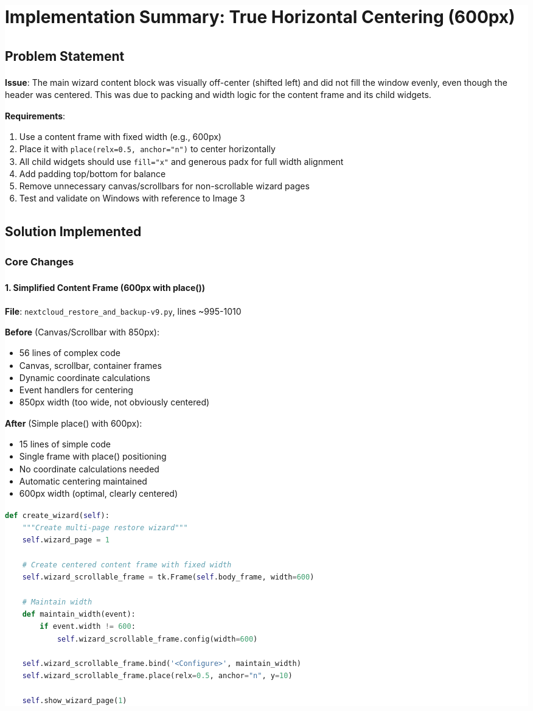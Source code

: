 # Implementation Summary: True Horizontal Centering (600px)

## Problem Statement

**Issue**: The main wizard content block was visually off-center (shifted left) and did not fill the window evenly, even though the header was centered. This was due to packing and width logic for the content frame and its child widgets.

**Requirements**:
1. Use a content frame with fixed width (e.g., 600px)
2. Place it with `place(relx=0.5, anchor="n")` to center horizontally
3. All child widgets should use `fill="x"` and generous padx for full width alignment
4. Add padding top/bottom for balance
5. Remove unnecessary canvas/scrollbars for non-scrollable wizard pages
6. Test and validate on Windows with reference to Image 3

## Solution Implemented

### Core Changes

#### 1. Simplified Content Frame (600px with place())
**File**: `nextcloud_restore_and_backup-v9.py`, lines ~995-1010

**Before** (Canvas/Scrollbar with 850px):
- 56 lines of complex code
- Canvas, scrollbar, container frames
- Dynamic coordinate calculations
- Event handlers for centering
- 850px width (too wide, not obviously centered)

**After** (Simple place() with 600px):
- 15 lines of simple code
- Single frame with place() positioning
- No coordinate calculations needed
- Automatic centering maintained
- 600px width (optimal, clearly centered)

```python
def create_wizard(self):
    """Create multi-page restore wizard"""
    self.wizard_page = 1
    
    # Create centered content frame with fixed width
    self.wizard_scrollable_frame = tk.Frame(self.body_frame, width=600)
    
    # Maintain width
    def maintain_width(event):
        if event.width != 600:
            self.wizard_scrollable_frame.config(width=600)
    
    self.wizard_scrollable_frame.bind('<Configure>', maintain_width)
    self.wizard_scrollable_frame.place(relx=0.5, anchor="n", y=10)
    
    self.show_wizard_page(1)
```
